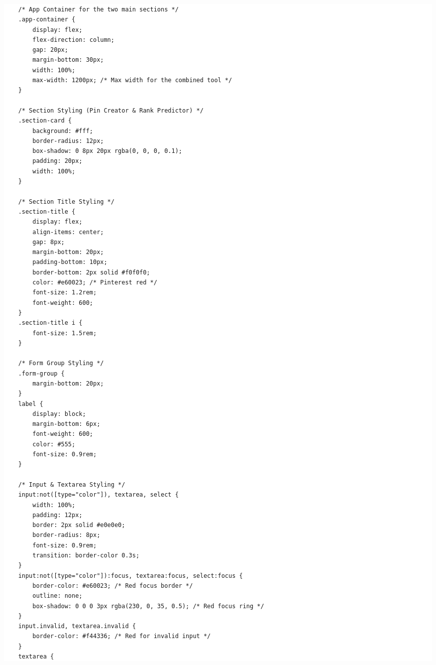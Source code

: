         /* App Container for the two main sections */
        .app-container {
            display: flex;
            flex-direction: column;
            gap: 20px;
            margin-bottom: 30px;
            width: 100%;
            max-width: 1200px; /* Max width for the combined tool */
        }

        /* Section Styling (Pin Creator & Rank Predictor) */
        .section-card {
            background: #fff;
            border-radius: 12px;
            box-shadow: 0 8px 20px rgba(0, 0, 0, 0.1);
            padding: 20px;
            width: 100%;
        }

        /* Section Title Styling */
        .section-title {
            display: flex;
            align-items: center;
            gap: 8px;
            margin-bottom: 20px;
            padding-bottom: 10px;
            border-bottom: 2px solid #f0f0f0;
            color: #e60023; /* Pinterest red */
            font-size: 1.2rem;
            font-weight: 600;
        }
        .section-title i {
            font-size: 1.5rem;
        }

        /* Form Group Styling */
        .form-group {
            margin-bottom: 20px;
        }
        label {
            display: block;
            margin-bottom: 6px;
            font-weight: 600;
            color: #555;
            font-size: 0.9rem;
        }

        /* Input & Textarea Styling */
        input:not([type="color"]), textarea, select {
            width: 100%;
            padding: 12px;
            border: 2px solid #e0e0e0;
            border-radius: 8px;
            font-size: 0.9rem;
            transition: border-color 0.3s;
        }
        input:not([type="color"]):focus, textarea:focus, select:focus {
            border-color: #e60023; /* Red focus border */
            outline: none;
            box-shadow: 0 0 0 3px rgba(230, 0, 35, 0.5); /* Red focus ring */
        }
        input.invalid, textarea.invalid {
            border-color: #f44336; /* Red for invalid input */
        }
        textarea {